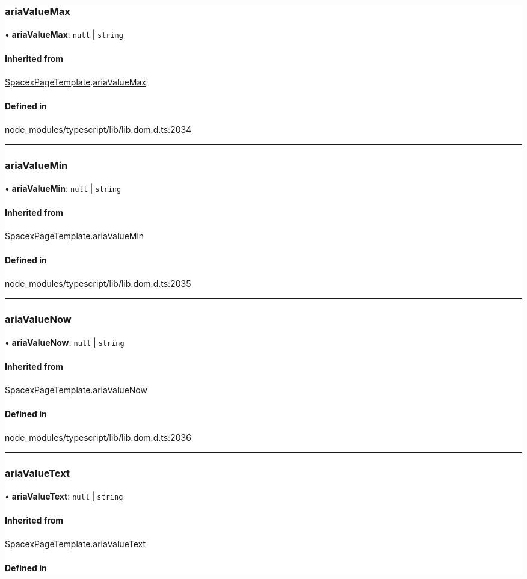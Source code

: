 ### ariaValueMax

• **ariaValueMax**: ``null`` \| `string`

#### Inherited from

[SpacexPageTemplate](components_spacexpage_spacex_page_template.SpacexPageTemplate.md).[ariaValueMax](components_spacexpage_spacex_page_template.SpacexPageTemplate.md#ariavaluemax)

#### Defined in

node_modules/typescript/lib/lib.dom.d.ts:2034

___

### ariaValueMin

• **ariaValueMin**: ``null`` \| `string`

#### Inherited from

[SpacexPageTemplate](components_spacexpage_spacex_page_template.SpacexPageTemplate.md).[ariaValueMin](components_spacexpage_spacex_page_template.SpacexPageTemplate.md#ariavaluemin)

#### Defined in

node_modules/typescript/lib/lib.dom.d.ts:2035

___

### ariaValueNow

• **ariaValueNow**: ``null`` \| `string`

#### Inherited from

[SpacexPageTemplate](components_spacexpage_spacex_page_template.SpacexPageTemplate.md).[ariaValueNow](components_spacexpage_spacex_page_template.SpacexPageTemplate.md#ariavaluenow)

#### Defined in

node_modules/typescript/lib/lib.dom.d.ts:2036

___

### ariaValueText

• **ariaValueText**: ``null`` \| `string`

#### Inherited from

[SpacexPageTemplate](components_spacexpage_spacex_page_template.SpacexPageTemplate.md).[ariaValueText](components_spacexpage_spacex_page_template.SpacexPageTemplate.md#ariavaluetext)

#### Defined in
